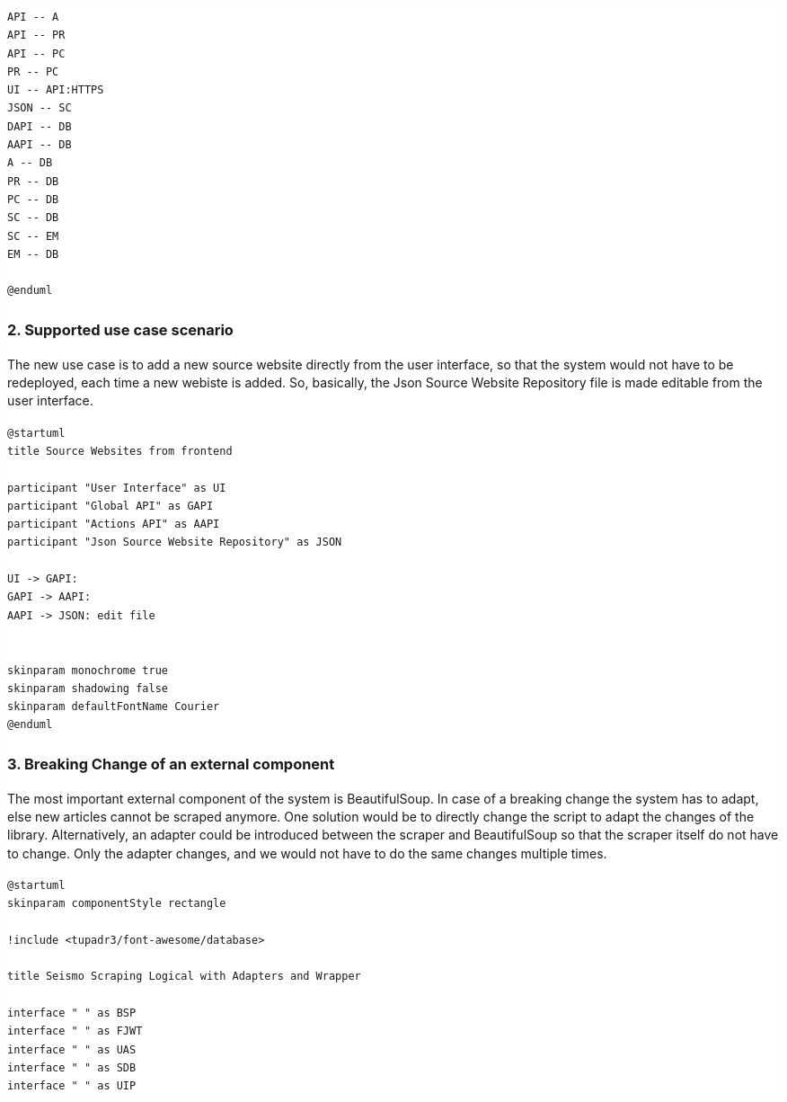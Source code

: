 ```puml
API -- A
API -- PR
API -- PC
PR -- PC
UI -- API:HTTPS
JSON -- SC
DAPI -- DB
AAPI -- DB
A -- DB
PR -- DB
PC -- DB
SC -- DB
SC -- EM
EM -- DB

@enduml
```

### 2. Supported use case scenario
The new use case is to add a new source website directly from the user interface, so that the system would not have to be redeployed, each time a new webiste is added. So, basically, the Json Source Website Repository file is made editable from the user interface. 

```puml
@startuml
title Source Websites from frontend

participant "User Interface" as UI
participant "Global API" as GAPI
participant "Actions API" as AAPI
participant "Json Source Website Repository" as JSON

UI -> GAPI:
GAPI -> AAPI: 
AAPI -> JSON: edit file


skinparam monochrome true
skinparam shadowing false
skinparam defaultFontName Courier
@enduml
```

### 3. Breaking Change of an external component

The most important external component of the system is BeautifulSoup. In case of a breaking change the system has to adapt, else new articles cannot be scraped anymore. One solution would be to directly change the script to adapt the changes of the library. Alternatively, an adapter could be introduced between the scraper and BeautifulSoup so that the scraper itself do not have to change. Only the adapter changes, and we would not have to do the same changes multiple times. 

```puml
@startuml
skinparam componentStyle rectangle

!include <tupadr3/font-awesome/database>

title Seismo Scraping Logical with Adapters and Wrapper

interface " " as BSP
interface " " as FJWT
interface " " as UAS
interface " " as SDB
interface " " as UIP
```